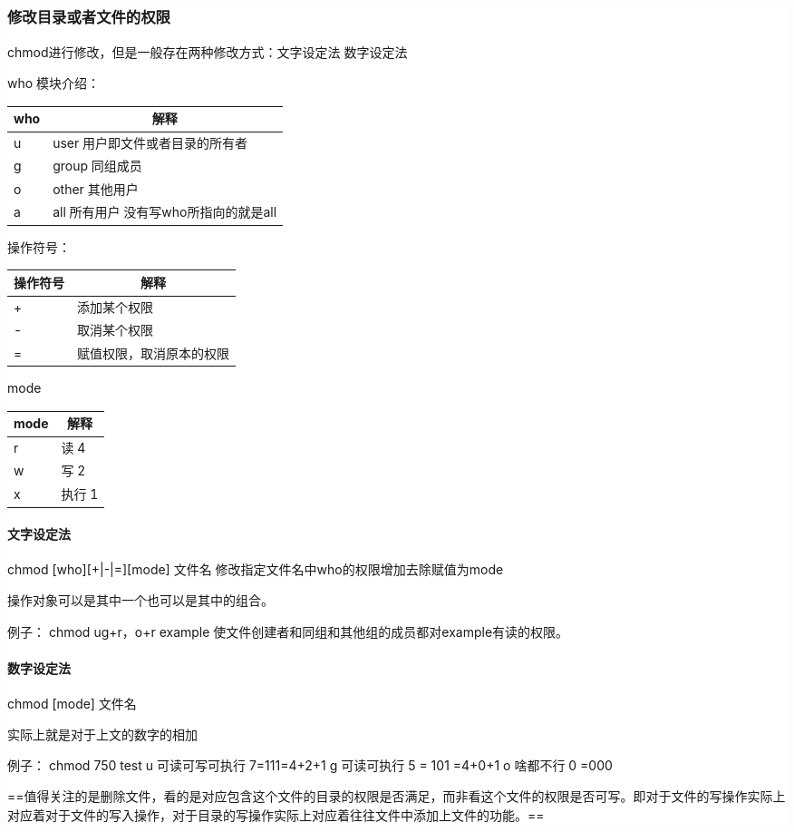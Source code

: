 ### 修改目录或者文件的权限
chmod进行修改，但是一般存在两种修改方式：文字设定法  数字设定法

who 模块介绍：

|who|解释|
|--|--|
|u|user 用户即文件或者目录的所有者|
|g|group 同组成员|
|o|other 其他用户|
|a|all 所有用户 没有写who所指向的就是all|

操作符号：

|操作符号|解释  |
|--|--|
| +|添加某个权限  |
|-|取消某个权限|
|=|赋值权限，取消原本的权限|

mode

|mode|解释  |
|--|--|
| r |读  4|
|w|写  2|
|x|执行  1|

#### 文字设定法
chmod [who][+|-|=][mode] 文件名
修改指定文件名中who的权限增加去除赋值为mode

操作对象可以是其中一个也可以是其中的组合。

例子：
chmod ug+r，o+r example 使文件创建者和同组和其他组的成员都对example有读的权限。
#### 数字设定法
chmod [mode] 文件名

实际上就是对于上文的数字的相加

例子：
chmod 750 test
u 可读可写可执行 7=111=4+2+1
g 可读可执行     5 = 101 =4+0+1
o 啥都不行        0 =000

==值得关注的是删除文件，看的是对应包含这个文件的目录的权限是否满足，而非看这个文件的权限是否可写。即对于文件的写操作实际上对应着对于文件的写入操作，对于目录的写操作实际上对应着往往文件中添加上文件的功能。==
